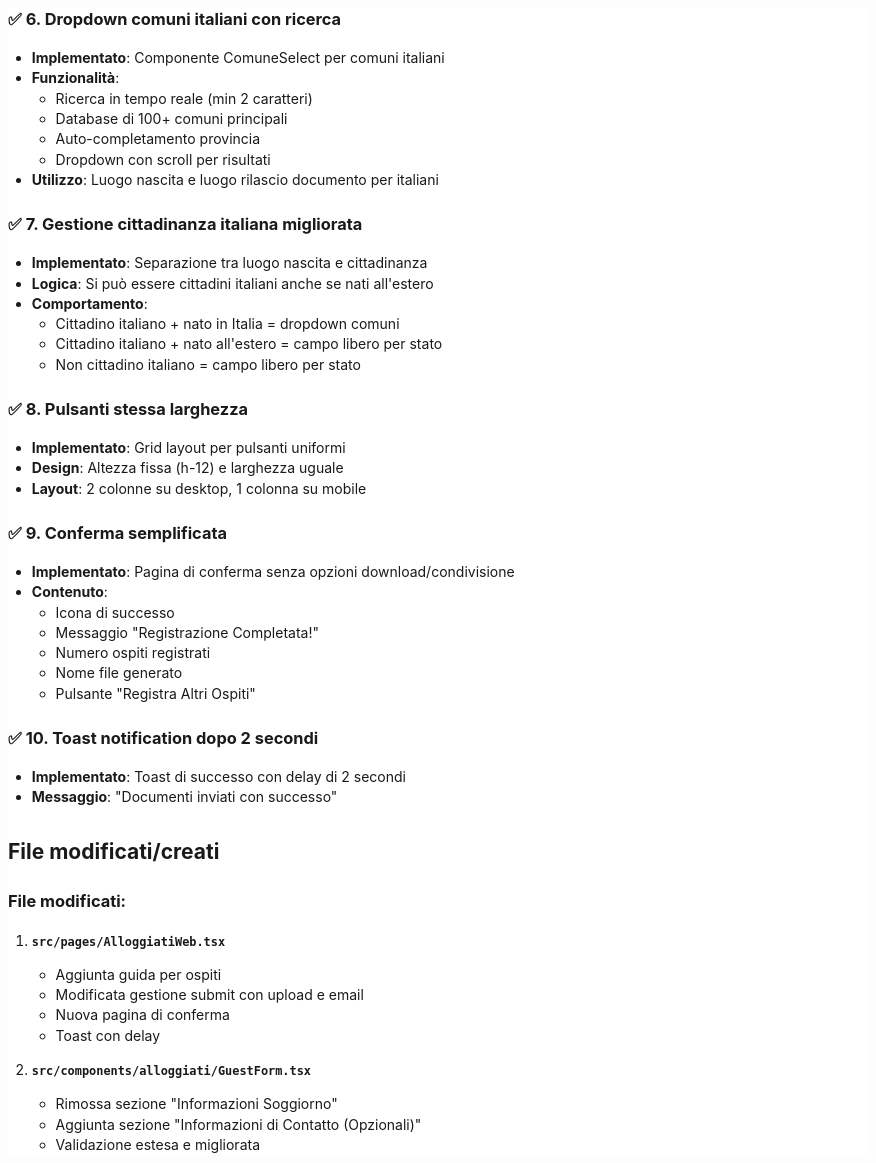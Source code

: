 ### ✅ 6. Dropdown comuni italiani con ricerca

- **Implementato**: Componente ComuneSelect per comuni italiani
- **Funzionalità**:
  - Ricerca in tempo reale (min 2 caratteri)
  - Database di 100+ comuni principali
  - Auto-completamento provincia
  - Dropdown con scroll per risultati
- **Utilizzo**: Luogo nascita e luogo rilascio documento per italiani

### ✅ 7. Gestione cittadinanza italiana migliorata

- **Implementato**: Separazione tra luogo nascita e cittadinanza
- **Logica**: Si può essere cittadini italiani anche se nati all'estero
- **Comportamento**:
  - Cittadino italiano + nato in Italia = dropdown comuni
  - Cittadino italiano + nato all'estero = campo libero per stato
  - Non cittadino italiano = campo libero per stato

### ✅ 8. Pulsanti stessa larghezza

- **Implementato**: Grid layout per pulsanti uniformi
- **Design**: Altezza fissa (h-12) e larghezza uguale
- **Layout**: 2 colonne su desktop, 1 colonna su mobile

### ✅ 9. Conferma semplificata

- **Implementato**: Pagina di conferma senza opzioni download/condivisione
- **Contenuto**:
  - Icona di successo
  - Messaggio "Registrazione Completata!"
  - Numero ospiti registrati
  - Nome file generato
  - Pulsante "Registra Altri Ospiti"

### ✅ 10. Toast notification dopo 2 secondi

- **Implementato**: Toast di successo con delay di 2 secondi
- **Messaggio**: "Documenti inviati con successo"

## File modificati/creati

### File modificati:

1. **`src/pages/AlloggiatiWeb.tsx`**

   - Aggiunta guida per ospiti
   - Modificata gestione submit con upload e email
   - Nuova pagina di conferma
   - Toast con delay

2. **`src/components/alloggiati/GuestForm.tsx`**
   - Rimossa sezione "Informazioni Soggiorno"
   - Aggiunta sezione "Informazioni di Contatto (Opzionali)"
   - Validazione estesa e migliorata
